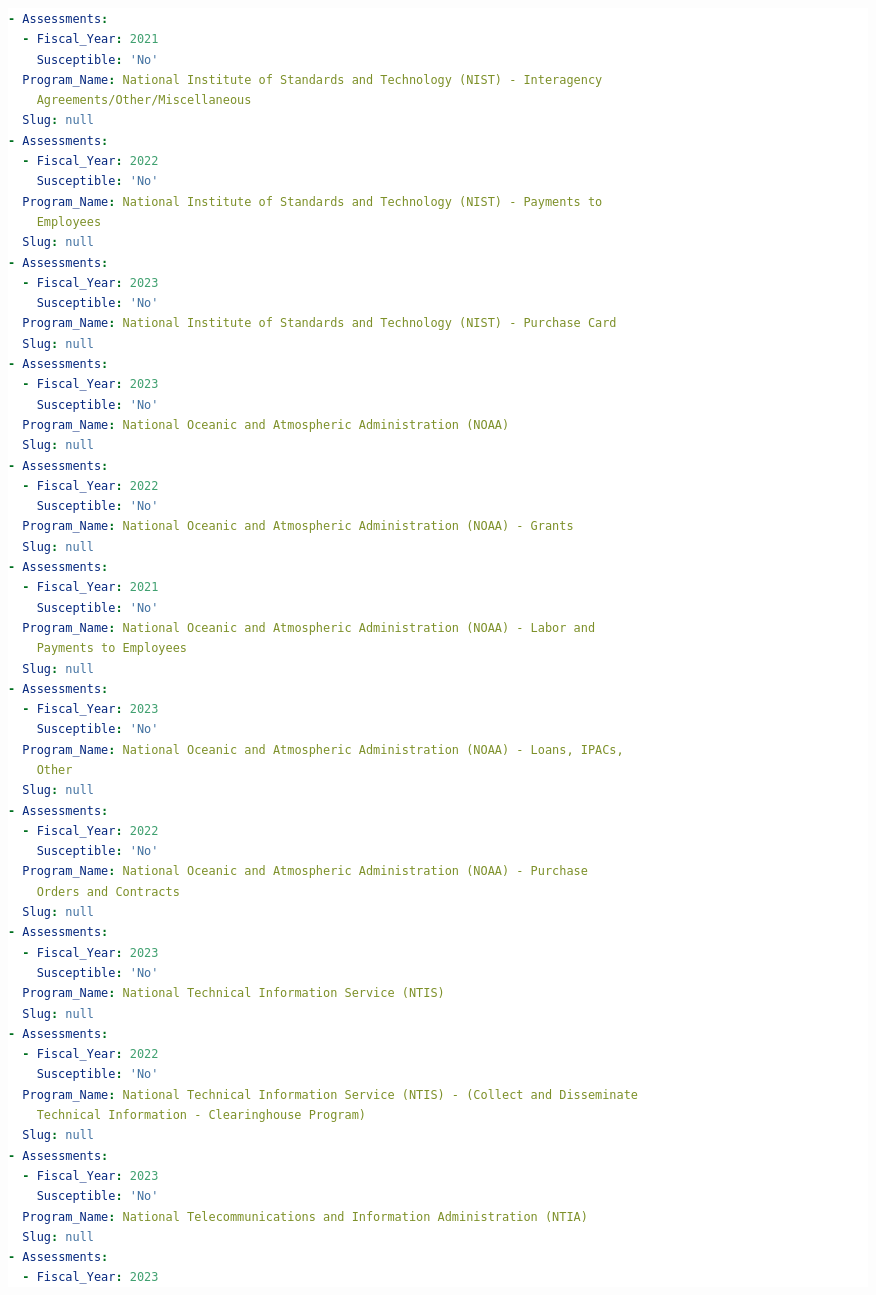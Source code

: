 ```yaml
- Assessments:
  - Fiscal_Year: 2021
    Susceptible: 'No'
  Program_Name: National Institute of Standards and Technology (NIST) - Interagency
    Agreements/Other/Miscellaneous
  Slug: null
- Assessments:
  - Fiscal_Year: 2022
    Susceptible: 'No'
  Program_Name: National Institute of Standards and Technology (NIST) - Payments to
    Employees
  Slug: null
- Assessments:
  - Fiscal_Year: 2023
    Susceptible: 'No'
  Program_Name: National Institute of Standards and Technology (NIST) - Purchase Card
  Slug: null
- Assessments:
  - Fiscal_Year: 2023
    Susceptible: 'No'
  Program_Name: National Oceanic and Atmospheric Administration (NOAA)
  Slug: null
- Assessments:
  - Fiscal_Year: 2022
    Susceptible: 'No'
  Program_Name: National Oceanic and Atmospheric Administration (NOAA) - Grants
  Slug: null
- Assessments:
  - Fiscal_Year: 2021
    Susceptible: 'No'
  Program_Name: National Oceanic and Atmospheric Administration (NOAA) - Labor and
    Payments to Employees
  Slug: null
- Assessments:
  - Fiscal_Year: 2023
    Susceptible: 'No'
  Program_Name: National Oceanic and Atmospheric Administration (NOAA) - Loans, IPACs,
    Other
  Slug: null
- Assessments:
  - Fiscal_Year: 2022
    Susceptible: 'No'
  Program_Name: National Oceanic and Atmospheric Administration (NOAA) - Purchase
    Orders and Contracts
  Slug: null
- Assessments:
  - Fiscal_Year: 2023
    Susceptible: 'No'
  Program_Name: National Technical Information Service (NTIS)
  Slug: null
- Assessments:
  - Fiscal_Year: 2022
    Susceptible: 'No'
  Program_Name: National Technical Information Service (NTIS) - (Collect and Disseminate
    Technical Information - Clearinghouse Program)
  Slug: null
- Assessments:
  - Fiscal_Year: 2023
    Susceptible: 'No'
  Program_Name: National Telecommunications and Information Administration (NTIA)
  Slug: null
- Assessments:
  - Fiscal_Year: 2023
```